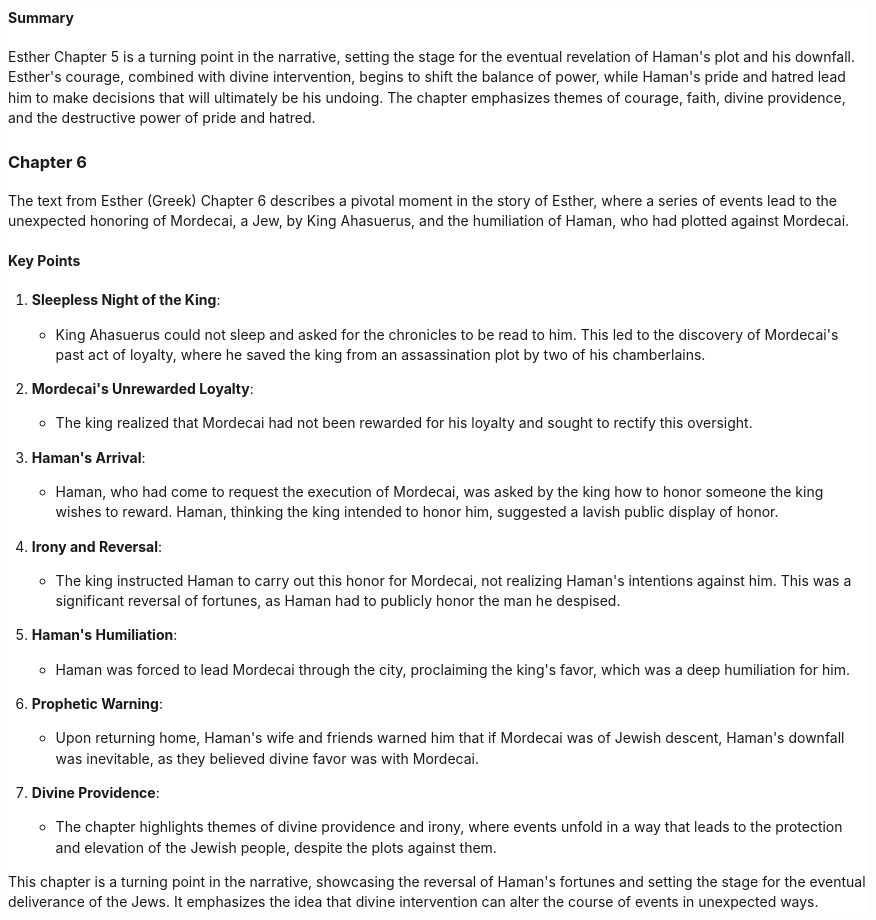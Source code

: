 #### Summary

Esther Chapter 5 is a turning point in the narrative, setting the stage for the eventual revelation
of Haman's plot and his downfall. Esther's courage, combined with divine intervention, begins to
shift the balance of power, while Haman's pride and hatred lead him to make decisions that will
ultimately be his undoing. The chapter emphasizes themes of courage, faith, divine providence, and
the destructive power of pride and hatred.

### Chapter 6

The text from Esther (Greek) Chapter 6 describes a pivotal moment in the story of Esther, where a
series of events lead to the unexpected honoring of Mordecai, a Jew, by King Ahasuerus, and the
humiliation of Haman, who had plotted against Mordecai.

#### Key Points

1. **Sleepless Night of the King**:

    - King Ahasuerus could not sleep and asked for the chronicles to be read to him. This led to the
      discovery of Mordecai's past act of loyalty, where he saved the king from an assassination
      plot by two of his chamberlains.

2. **Mordecai's Unrewarded Loyalty**:

    - The king realized that Mordecai had not been rewarded for his loyalty and sought to rectify
      this oversight.

3. **Haman's Arrival**:

    - Haman, who had come to request the execution of Mordecai, was asked by the king how to honor
      someone the king wishes to reward. Haman, thinking the king intended to honor him, suggested a
      lavish public display of honor.

4. **Irony and Reversal**:

    - The king instructed Haman to carry out this honor for Mordecai, not realizing Haman's
      intentions against him. This was a significant reversal of fortunes, as Haman had to publicly
      honor the man he despised.

5. **Haman's Humiliation**:

    - Haman was forced to lead Mordecai through the city, proclaiming the king's favor, which was a
      deep humiliation for him.

6. **Prophetic Warning**:

    - Upon returning home, Haman's wife and friends warned him that if Mordecai was of Jewish
      descent, Haman's downfall was inevitable, as they believed divine favor was with Mordecai.

7. **Divine Providence**:
    - The chapter highlights themes of divine providence and irony, where events unfold in a way
      that leads to the protection and elevation of the Jewish people, despite the plots against
      them.

This chapter is a turning point in the narrative, showcasing the reversal of Haman's fortunes and
setting the stage for the eventual deliverance of the Jews. It emphasizes the idea that divine
intervention can alter the course of events in unexpected ways.
